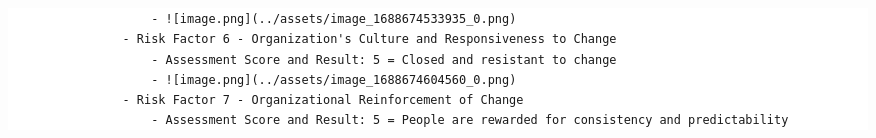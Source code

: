 						- ![image.png](../assets/image_1688674533935_0.png)
					- Risk Factor 6 - Organization's Culture and Responsiveness to Change
						- Assessment Score and Result: 5 = Closed and resistant to change
						- ![image.png](../assets/image_1688674604560_0.png)
					- Risk Factor 7 - Organizational Reinforcement of Change
						- Assessment Score and Result: 5 = People are rewarded for consistency and predictability